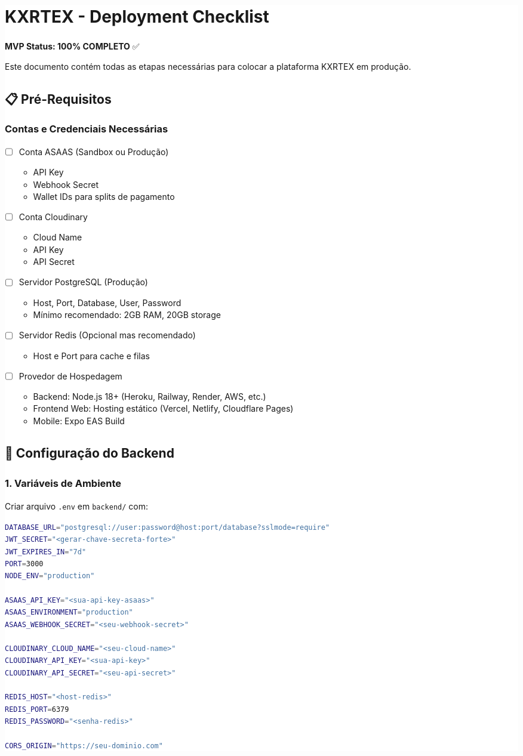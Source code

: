 # KXRTEX - Deployment Checklist

**MVP Status: 100% COMPLETO** ✅

Este documento contém todas as etapas necessárias para colocar a plataforma KXRTEX em produção.

## 📋 Pré-Requisitos

### Contas e Credenciais Necessárias

- [ ] Conta ASAAS (Sandbox ou Produção)
  - API Key
  - Webhook Secret
  - Wallet IDs para splits de pagamento

- [ ] Conta Cloudinary
  - Cloud Name
  - API Key
  - API Secret

- [ ] Servidor PostgreSQL (Produção)
  - Host, Port, Database, User, Password
  - Mínimo recomendado: 2GB RAM, 20GB storage

- [ ] Servidor Redis (Opcional mas recomendado)
  - Host e Port para cache e filas

- [ ] Provedor de Hospedagem
  - Backend: Node.js 18+ (Heroku, Railway, Render, AWS, etc.)
  - Frontend Web: Hosting estático (Vercel, Netlify, Cloudflare Pages)
  - Mobile: Expo EAS Build

## 🔧 Configuração do Backend

### 1. Variáveis de Ambiente

Criar arquivo `.env` em `backend/` com:

```bash
DATABASE_URL="postgresql://user:password@host:port/database?sslmode=require"
JWT_SECRET="<gerar-chave-secreta-forte>"
JWT_EXPIRES_IN="7d"
PORT=3000
NODE_ENV="production"

ASAAS_API_KEY="<sua-api-key-asaas>"
ASAAS_ENVIRONMENT="production"
ASAAS_WEBHOOK_SECRET="<seu-webhook-secret>"

CLOUDINARY_CLOUD_NAME="<seu-cloud-name>"
CLOUDINARY_API_KEY="<sua-api-key>"
CLOUDINARY_API_SECRET="<seu-api-secret>"

REDIS_HOST="<host-redis>"
REDIS_PORT=6379
REDIS_PASSWORD="<senha-redis>"

CORS_ORIGIN="https://seu-dominio.com"
```
